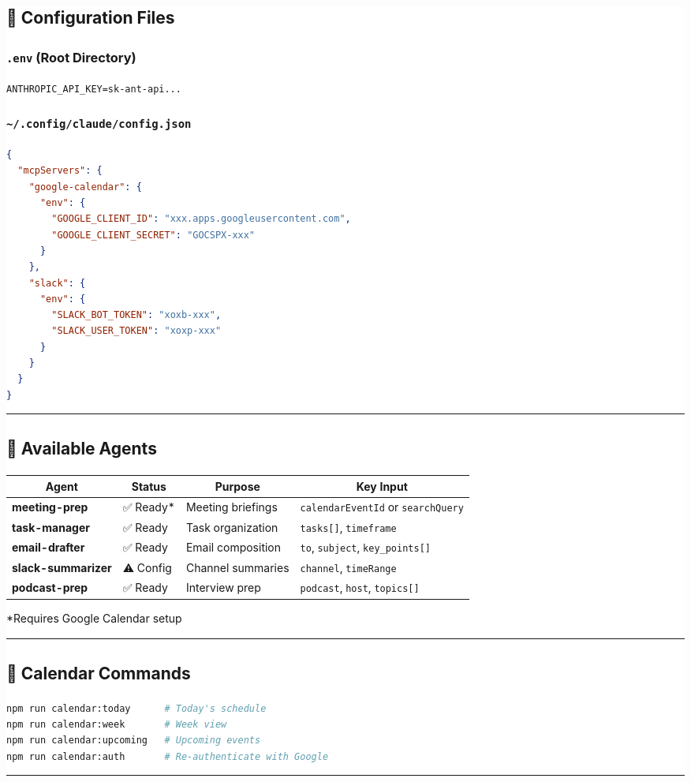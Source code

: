 ## 🔑 Configuration Files

### `.env` (Root Directory)
```env
ANTHROPIC_API_KEY=sk-ant-api...
```

### `~/.config/claude/config.json`
```json
{
  "mcpServers": {
    "google-calendar": {
      "env": {
        "GOOGLE_CLIENT_ID": "xxx.apps.googleusercontent.com",
        "GOOGLE_CLIENT_SECRET": "GOCSPX-xxx"
      }
    },
    "slack": {
      "env": {
        "SLACK_BOT_TOKEN": "xoxb-xxx",
        "SLACK_USER_TOKEN": "xoxp-xxx"
      }
    }
  }
}
```

---

## 🤖 Available Agents

| Agent | Status | Purpose | Key Input |
|-------|--------|---------|-----------|
| **meeting-prep** | ✅ Ready* | Meeting briefings | `calendarEventId` or `searchQuery` |
| **task-manager** | ✅ Ready | Task organization | `tasks[]`, `timeframe` |
| **email-drafter** | ✅ Ready | Email composition | `to`, `subject`, `key_points[]` |
| **slack-summarizer** | ⚠️ Config | Channel summaries | `channel`, `timeRange` |
| **podcast-prep** | ✅ Ready | Interview prep | `podcast`, `host`, `topics[]` |

*Requires Google Calendar setup

---

## 📅 Calendar Commands

```bash
npm run calendar:today      # Today's schedule
npm run calendar:week       # Week view
npm run calendar:upcoming   # Upcoming events
npm run calendar:auth       # Re-authenticate with Google
```

---